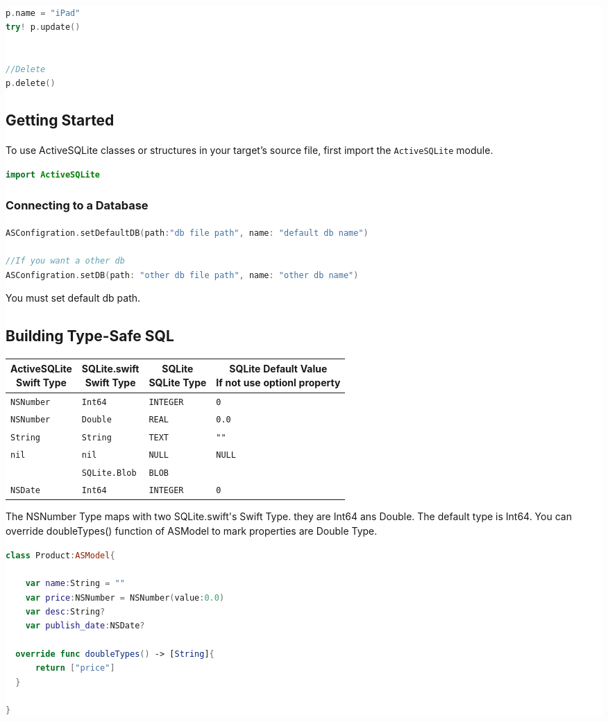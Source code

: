 ```swift
p.name = "iPad"
try! p.update()


//Delete
p.delete()

```

## Getting Started

To use ActiveSQLite classes or structures in your target’s source file, first import the `ActiveSQLite` module.

``` swift
import ActiveSQLite
```


### Connecting to a Database

``` swift
ASConfigration.setDefaultDB(path:"db file path", name: "default db name")

//If you want a other db
ASConfigration.setDB(path: "other db file path", name: "other db name")

```
You must set default db path.


## Building Type-Safe SQL

| ActiveSQLite<br />Swift Type    | SQLite.swift<br />Swift Type    | SQLite<br /> SQLite Type      | SQLite Default Value<br /> If not use optionl property |
| --------------- | --------------- | ----------- | ---------- |
| `NSNumber `     | `Int64`         | `INTEGER`   | `0`|
| `NSNumber `     | `Double`        | `REAL`      |`0.0`|
| `String`        | `String`        | `TEXT`      |`""`|
| `nil`           | `nil`           | `NULL`      |`NULL`|
|                 | `SQLite.Blob`   | `BLOB`      ||
| `NSDate`        | `Int64`         | `INTEGER`   |`0`|



The NSNumber Type maps with two SQLite.swift's Swift Type. they are Int64 ans Double. The default type is Int64. You can override doubleTypes() function of ASModel to mark properties are Double Type.

``` swift
class Product:ASModel{

    var name:String = ""
    var price:NSNumber = NSNumber(value:0.0)
    var desc:String?
    var publish_date:NSDate?

  override func doubleTypes() -> [String]{
      return ["price"]
  }
  
}
```
